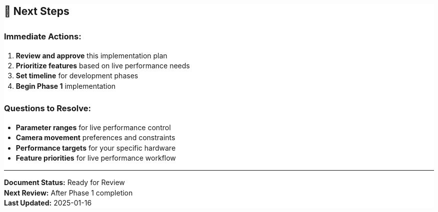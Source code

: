 ## 🚀 Next Steps

### **Immediate Actions:**
1. **Review and approve** this implementation plan
2. **Prioritize features** based on live performance needs
3. **Set timeline** for development phases
4. **Begin Phase 1** implementation

### **Questions to Resolve:**
- **Parameter ranges** for live performance control
- **Camera movement** preferences and constraints
- **Performance targets** for your specific hardware
- **Feature priorities** for live performance workflow

---

**Document Status:** Ready for Review  
**Next Review:** After Phase 1 completion  
**Last Updated:** 2025-01-16
